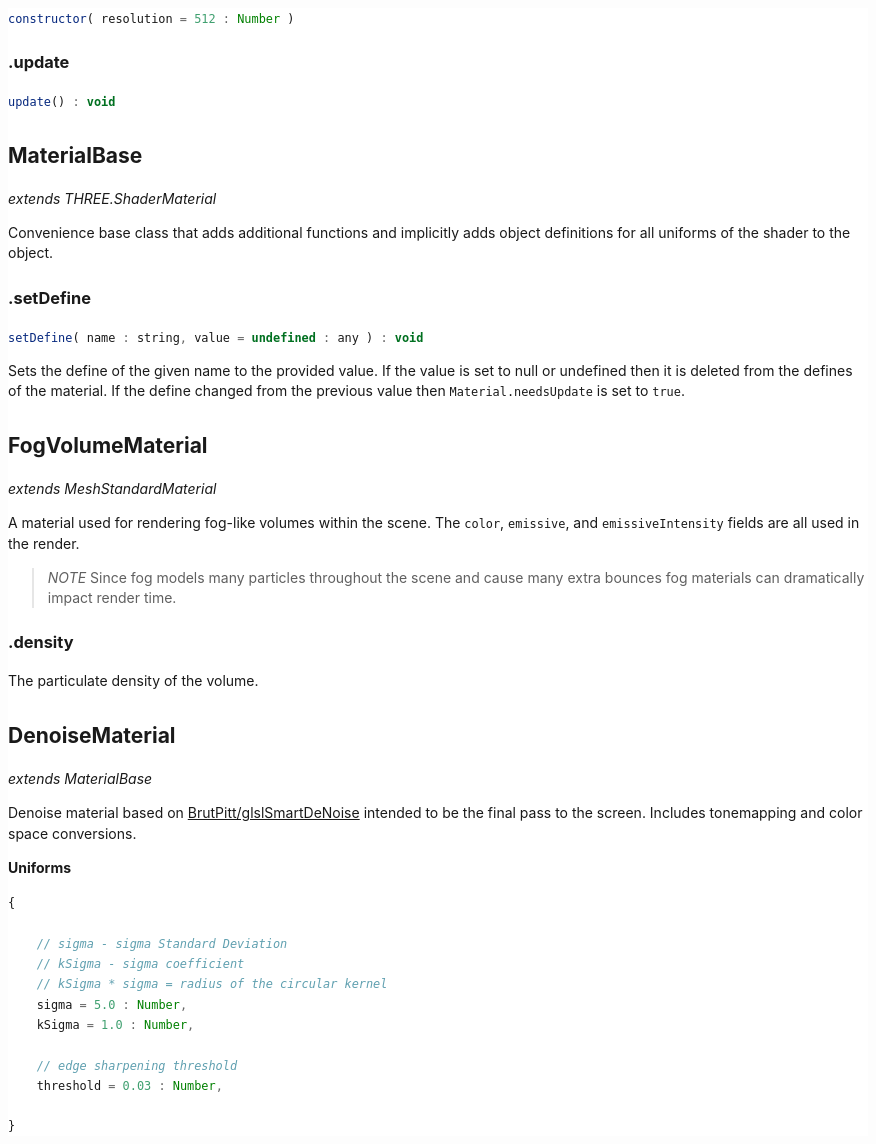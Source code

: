 ```js
constructor( resolution = 512 : Number )
```

### .update

```js
update() : void
```

## MaterialBase

_extends THREE.ShaderMaterial_

Convenience base class that adds additional functions and implicitly adds object definitions for all uniforms of the shader to the object.

### .setDefine

```js
setDefine( name : string, value = undefined : any ) : void
```

Sets the define of the given name to the provided value. If the value is set to null or undefined then it is deleted from the defines of the material. If the define changed from the previous value then `Material.needsUpdate` is set to `true`.

## FogVolumeMaterial

_extends MeshStandardMaterial_

A material used for rendering fog-like volumes within the scene. The `color`, `emissive`, and `emissiveIntensity` fields are all used in the render.

> *NOTE*
> Since fog models many particles throughout the scene and cause many extra bounces fog materials can dramatically impact render time.

### .density

The particulate density of the volume.

## DenoiseMaterial

_extends MaterialBase_

Denoise material based on [BrutPitt/glslSmartDeNoise](https://github.com/BrutPitt/glslSmartDeNoise) intended to be the final pass to the screen. Includes tonemapping and color space conversions.

**Uniforms**

```js
{

	// sigma - sigma Standard Deviation
	// kSigma - sigma coefficient
	// kSigma * sigma = radius of the circular kernel
	sigma = 5.0 : Number,
	kSigma = 1.0 : Number,

	// edge sharpening threshold
	threshold = 0.03 : Number,

}
```
